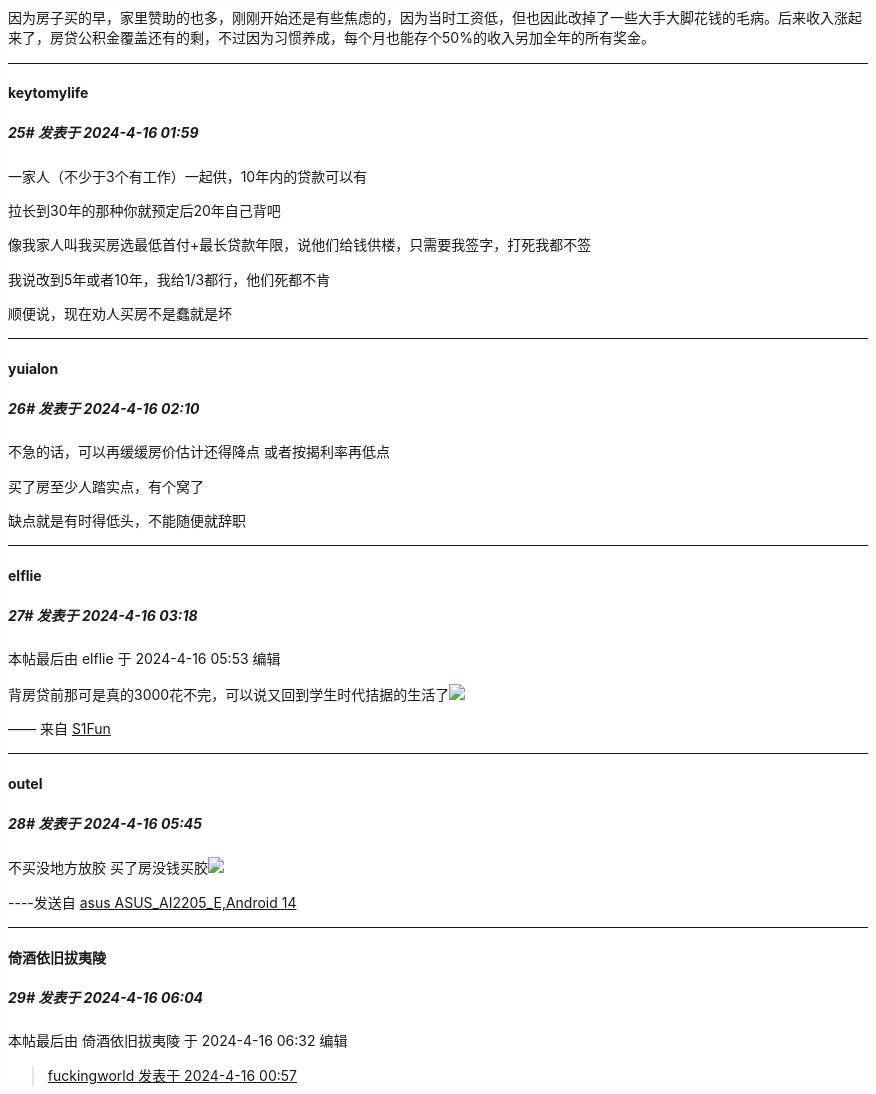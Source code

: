 因为房子买的早，家里赞助的也多，刚刚开始还是有些焦虑的，因为当时工资低，但也因此改掉了一些大手大脚花钱的毛病。后来收入涨起来了，房贷公积金覆盖还有的剩，不过因为习惯养成，每个月也能存个50%的收入另加全年的所有奖金。

*****

####  keytomylife  
##### 25#       发表于 2024-4-16 01:59

一家人（不少于3个有工作）一起供，10年内的贷款可以有

拉长到30年的那种你就预定后20年自己背吧

像我家人叫我买房选最低首付+最长贷款年限，说他们给钱供楼，只需要我签字，打死我都不签

我说改到5年或者10年，我给1/3都行，他们死都不肯

顺便说，现在劝人买房不是蠢就是坏

*****

####  yuialon  
##### 26#       发表于 2024-4-16 02:10

不急的话，可以再缓缓房价估计还得降点 或者按揭利率再低点

买了房至少人踏实点，有个窝了

缺点就是有时得低头，不能随便就辞职

*****

####  elflie  
##### 27#       发表于 2024-4-16 03:18

 本帖最后由 elflie 于 2024-4-16 05:53 编辑 

背房贷前那可是真的3000花不完，可以说又回到学生时代拮据的生活了<img src="https://static.saraba1st.com/image/smiley/face2017/001.png" referrerpolicy="no-referrer">

—— 来自 [S1Fun](https://s1fun.koalcat.com)

*****

####  outel  
##### 28#       发表于 2024-4-16 05:45

不买没地方放胶 买了房没钱买胶<img src="https://static.saraba1st.com/image/smiley/face2017/068.png" referrerpolicy="no-referrer">

----发送自 [asus ASUS_AI2205_E,Android 14](http://stage1.5j4m.com/?1.37)

*****

####  倚酒依旧拔夷陵  
##### 29#       发表于 2024-4-16 06:04

 本帖最后由 倚酒依旧拔夷陵 于 2024-4-16 06:32 编辑 
<blockquote><a href="httphttps://bbs.saraba1st.com/2b/forum.php?mod=redirect&amp;goto=findpost&amp;pid=64611276&amp;ptid=2180047" target="_blank">fuckingworld 发表于 2024-4-16 00:57</a>
